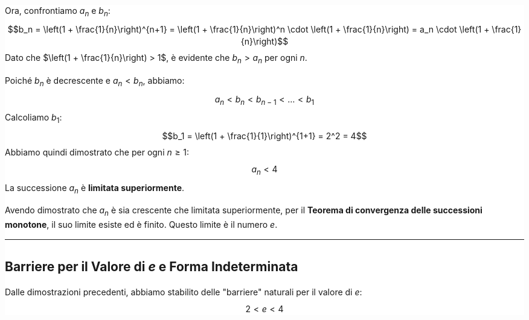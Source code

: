 Ora, confrontiamo $a_n$ e $b_n$:
$$b_n = \left(1 + \frac{1}{n}\right)^{n+1} = \left(1 + \frac{1}{n}\right)^n \cdot \left(1 + \frac{1}{n}\right) = a_n \cdot \left(1 + \frac{1}{n}\right)$$
Dato che $\left(1 + \frac{1}{n}\right) > 1$, è evidente che $b_n > a_n$ per ogni $n$.

Poiché $b_n$ è decrescente e $a_n < b_n$, abbiamo:
$$a_n < b_n < b_{n-1} < \dots < b_1$$Calcoliamo $b_1$:$$b_1 = \left(1 + \frac{1}{1}\right)^{1+1} = 2^2 = 4$$Abbiamo quindi dimostrato che per ogni $n \ge 1$:$$a_n < 4$$
La successione $a_n$ è **limitata superiormente**.

Avendo dimostrato che $a_n$ è sia crescente che limitata superiormente, per il **Teorema di convergenza delle successioni monotone**, il suo limite esiste ed è finito. Questo limite è il numero $e$.

---

## Barriere per il Valore di $e$ e Forma Indeterminata

Dalle dimostrazioni precedenti, abbiamo stabilito delle "barriere" naturali per il valore di $e$:
$$2 < e < 4$$